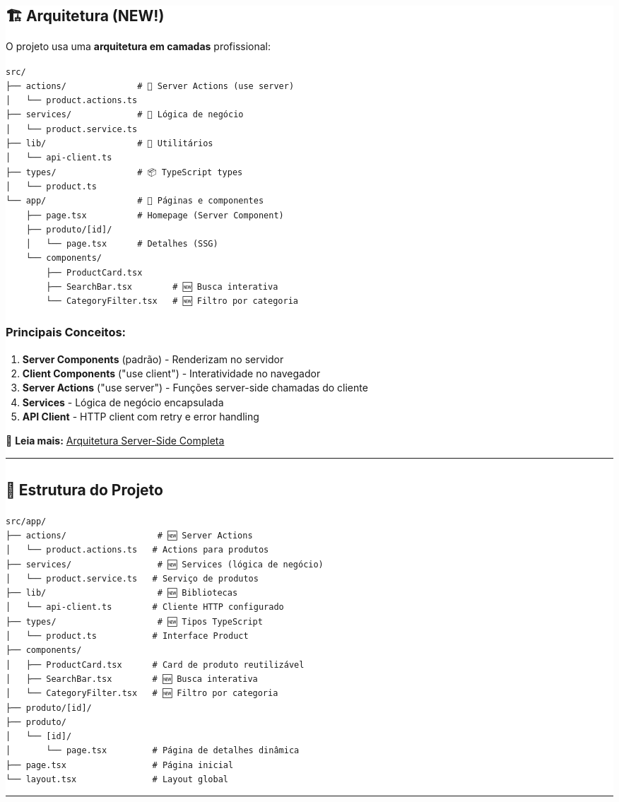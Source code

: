 
## 🏗️ Arquitetura (NEW!)

O projeto usa uma **arquitetura em camadas** profissional:

```
src/
├── actions/              # 🔄 Server Actions (use server)
│   └── product.actions.ts
├── services/             # 🏢 Lógica de negócio
│   └── product.service.ts
├── lib/                  # 🔧 Utilitários
│   └── api-client.ts
├── types/                # 📦 TypeScript types
│   └── product.ts
└── app/                  # 📄 Páginas e componentes
    ├── page.tsx          # Homepage (Server Component)
    ├── produto/[id]/
    │   └── page.tsx      # Detalhes (SSG)
    └── components/
        ├── ProductCard.tsx
        ├── SearchBar.tsx        # 🆕 Busca interativa
        └── CategoryFilter.tsx   # 🆕 Filtro por categoria
```

### Principais Conceitos:

1. **Server Components** (padrão) - Renderizam no servidor
2. **Client Components** ("use client") - Interatividade no navegador
3. **Server Actions** ("use server") - Funções server-side chamadas do cliente
4. **Services** - Lógica de negócio encapsulada
5. **API Client** - HTTP client com retry e error handling

📖 **Leia mais:** [Arquitetura Server-Side Completa](./ARQUITETURA-SERVER-SIDE.md)

---

## 📁 Estrutura do Projeto

```
src/app/
├── actions/                  # 🆕 Server Actions
│   └── product.actions.ts   # Actions para produtos
├── services/                 # 🆕 Services (lógica de negócio)
│   └── product.service.ts   # Serviço de produtos
├── lib/                      # 🆕 Bibliotecas
│   └── api-client.ts        # Cliente HTTP configurado
├── types/                    # 🆕 Tipos TypeScript
│   └── product.ts           # Interface Product
├── components/
│   ├── ProductCard.tsx      # Card de produto reutilizável
│   ├── SearchBar.tsx        # 🆕 Busca interativa
│   └── CategoryFilter.tsx   # 🆕 Filtro por categoria
├── produto/[id]/
├── produto/
│   └── [id]/
│       └── page.tsx         # Página de detalhes dinâmica
├── page.tsx                 # Página inicial
└── layout.tsx               # Layout global
```

---